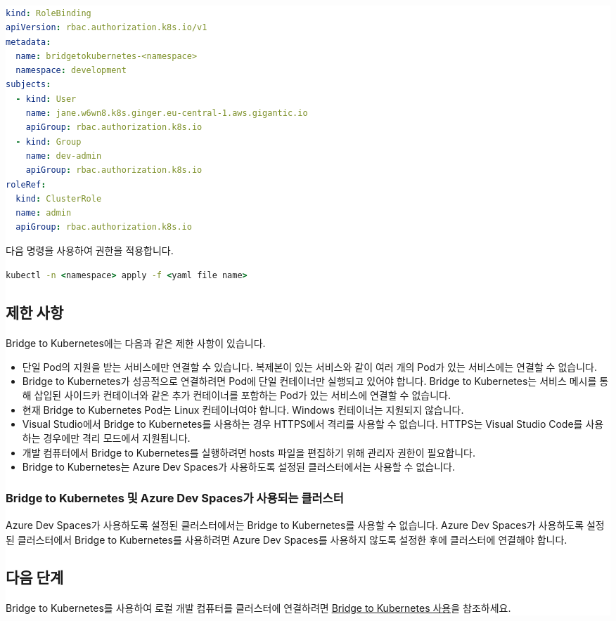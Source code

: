 ```yml
kind: RoleBinding
apiVersion: rbac.authorization.k8s.io/v1
metadata:
  name: bridgetokubernetes-<namespace>
  namespace: development
subjects:
  - kind: User
    name: jane.w6wn8.k8s.ginger.eu-central-1.aws.gigantic.io
    apiGroup: rbac.authorization.k8s.io
  - kind: Group
    name: dev-admin
    apiGroup: rbac.authorization.k8s.io
roleRef:
  kind: ClusterRole
  name: admin
  apiGroup: rbac.authorization.k8s.io
```

다음 명령을 사용하여 권한을 적용합니다.

```cmd
kubectl -n <namespace> apply -f <yaml file name>
```

## <a name="limitations"></a>제한 사항

Bridge to Kubernetes에는 다음과 같은 제한 사항이 있습니다.

* 단일 Pod의 지원을 받는 서비스에만 연결할 수 있습니다. 복제본이 있는 서비스와 같이 여러 개의 Pod가 있는 서비스에는 연결할 수 없습니다.
* Bridge to Kubernetes가 성공적으로 연결하려면 Pod에 단일 컨테이너만 실행되고 있어야 합니다. Bridge to Kubernetes는 서비스 메시를 통해 삽입된 사이드카 컨테이너와 같은 추가 컨테이너를 포함하는 Pod가 있는 서비스에 연결할 수 없습니다.
* 현재 Bridge to Kubernetes Pod는 Linux 컨테이너여야 합니다. Windows 컨테이너는 지원되지 않습니다.
* Visual Studio에서 Bridge to Kubernetes를 사용하는 경우 HTTPS에서 격리를 사용할 수 없습니다. HTTPS는 Visual Studio Code를 사용하는 경우에만 격리 모드에서 지원됩니다.
* 개발 컴퓨터에서 Bridge to Kubernetes를 실행하려면 hosts 파일을 편집하기 위해 관리자 권한이 필요합니다.
* Bridge to Kubernetes는 Azure Dev Spaces가 사용하도록 설정된 클러스터에서는 사용할 수 없습니다.

### <a name="bridge-to-kubernetes-and-clusters-with-azure-dev-spaces-enabled"></a>Bridge to Kubernetes 및 Azure Dev Spaces가 사용되는 클러스터

Azure Dev Spaces가 사용하도록 설정된 클러스터에서는 Bridge to Kubernetes를 사용할 수 없습니다. Azure Dev Spaces가 사용하도록 설정된 클러스터에서 Bridge to Kubernetes를 사용하려면 Azure Dev Spaces를 사용하지 않도록 설정한 후에 클러스터에 연결해야 합니다.

## <a name="next-steps"></a>다음 단계

Bridge to Kubernetes를 사용하여 로컬 개발 컴퓨터를 클러스터에 연결하려면 [Bridge to Kubernetes 사용](bridge-to-kubernetes.md)을 참조하세요.

[asp-net-header]: https://www.nuget.org/packages/Microsoft.AspNetCore.HeaderPropagation/
[azds-cli]: /azure/dev-spaces/how-to/install-dev-spaces#install-the-client-side-tools
[azds-tmp-dir]: /azure/dev-spaces/troubleshooting#before-you-begin
[azure-cli]: /cli/azure/install-azure-cli?view=azure-cli-latest&preserve-view=true
[bridge-to-kubernetes-vs]: bridge-to-kubernetes.md
[kubectl-port-forward]: https://kubernetes.io/docs/reference/generated/kubectl/kubectl-commands#port-forward
[visual-studio]: https://visualstudio.microsoft.com/downloads/
[btk-extension]: https://marketplace.visualstudio.com/items?itemName=ms-azuretools.mindaro
[using-config-yaml]: configure-bridge-to-kubernetes.md
